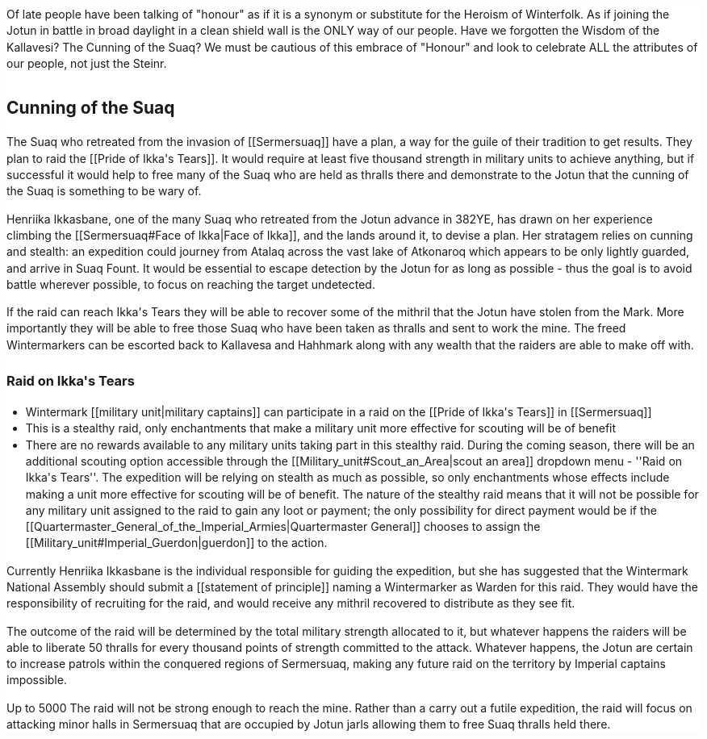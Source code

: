 Of late people have been talking of "honour" as if it is a synonym or substitute for the Heroism of Winterfolk. As if joining the Jotun in battle in broad daylight in a clean shield wall is the ONLY way of our people. Have we forgotten the Wisdom of the Kallavesi? The Cunning of the Suaq? We must be cautious of this embrace of "Honour" and look to celebrate ALL the attributes of our people, not just the Steinr.

## Cunning of the Suaq
The Suaq who retreated from the invasion of [[Sermersuaq]] have a plan, a way for the guile of their tradition to get results. They plan to raid the [[Pride of Ikka's Tears]]. It would require at least five thousand strength in military units to achieve anything, but if successful it would help to free many of the Suaq who are held as thralls there and demonstrate to the Jotun that the cunning of the Suaq is something to be wary of.

Henriika Ikkasbane, one of the many Suaq who retreated from the Jotun advance in 382YE, has drawn on her experience climbing the [[Sermersuaq#Face of Ikka|Face of Ikka]], and the lands around it, to devise a plan. Her stratagem relies on cunning and stealth: an expedition could journey from Atalaq across the vast lake of Atkonaroq which appears to be only lightly guarded, and arrive in Suaq Fount. It would be essential to escape detection by the Jotun for as long as possible - thus the goal is to avoid battle wherever possible, to focus on reaching the target undetected. 

If the raid can reach Ikka's Tears they will be able to recover some of the mithril that the Jotun have stolen from the Mark. More importantly they will be able to free those Suaq who have been taken as thralls and sent to work the mine. The freed Wintermarkers can be escorted back to Kallavesa and Hahhmark along with any wealth that the raiders are able to make off with.

### Raid on Ikka's Tears
* Wintermark [[military unit|military captains]] can participate in a raid on the [[Pride of Ikka's Tears]] in [[Sermersuaq]]
* This is a stealthy raid, only enchantments that make a military unit more effective for scouting will be of benefit
* There are no rewards available to any military units taking part in this stealthy raid.
During the coming season, there will be an additional scouting option accessible through the [[Military_unit#Scout_an_Area|scout an area]] dropdown menu - ''Raid on Ikka's Tears''. The expedition will be relying on stealth as much as possible, so only enchantments whose effects include making a unit more effective for scouting will be of benefit. The nature of the stealthy raid means that it will not be possible for any military unit assigned to the raid to gain any loot or payment; the only possibility for direct payment would be if the [[Quartermaster_General_of_the_Imperial_Armies|Quartermaster General]] chooses to assign the [[Military_unit#Imperial_Guerdon|guerdon]] to the action.

Currently Henriika Ikkasbane is the individual responsible for guiding the expedition, but she has suggested that the Wintermark National Assembly should submit a [[statement of principle]] naming a Wintermarker as Warden for this raid. They would have the responsibility of recruiting for the raid, and would receive any mithril recovered to distribute as they see fit.

The outcome of the raid will be determined by the total military strength allocated to it, but whatever happens the raiders will be able to liberate 50 thralls for every thousand points of strength committed to the attack. Whatever happens, the Jotun are certain to increase patrols within the conquered regions of Sermersuaq, making any future raid on the territory by Imperial captains impossible.


Up to 5000
The raid will not be strong enough to reach the mine. Rather than a carry out a futile expedition, the raid will focus on attacking minor halls in Sermersuaq that are occupied by Jotun jarls allowing them to free Suaq thralls held there.

